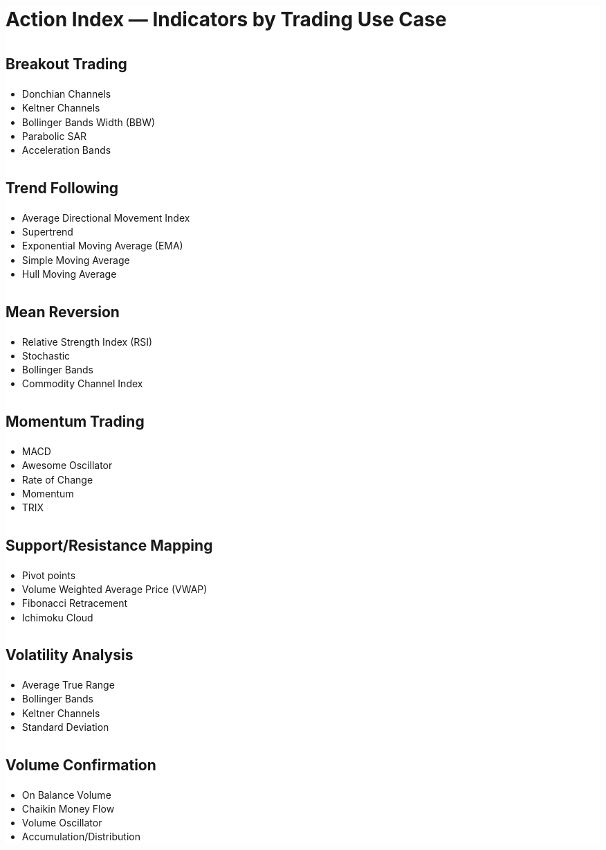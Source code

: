 # Action Index — Indicators by Trading Use Case

## Breakout Trading
- Donchian Channels
- Keltner Channels
- Bollinger Bands Width (BBW)
- Parabolic SAR
- Acceleration Bands

## Trend Following
- Average Directional Movement Index
- Supertrend
- Exponential Moving Average (EMA)
- Simple Moving Average
- Hull Moving Average

## Mean Reversion
- Relative Strength Index (RSI)
- Stochastic
- Bollinger Bands
- Commodity Channel Index

## Momentum Trading
- MACD
- Awesome Oscillator
- Rate of Change
- Momentum
- TRIX

## Support/Resistance Mapping
- Pivot points
- Volume Weighted Average Price (VWAP)
- Fibonacci Retracement
- Ichimoku Cloud

## Volatility Analysis
- Average True Range
- Bollinger Bands
- Keltner Channels
- Standard Deviation

## Volume Confirmation
- On Balance Volume
- Chaikin Money Flow
- Volume Oscillator
- Accumulation/Distribution
